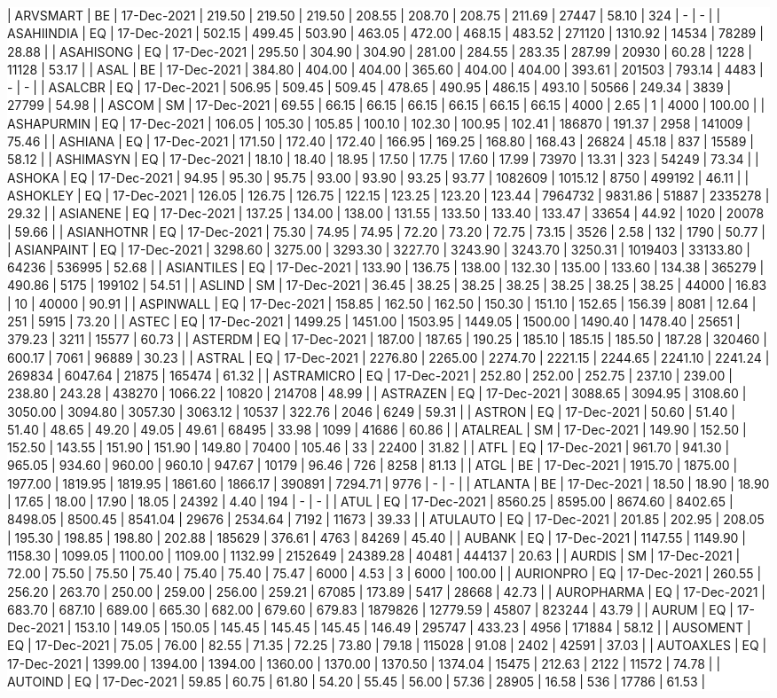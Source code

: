 | ARVSMART | BE | 17-Dec-2021 | 219.50 | 219.50 | 219.50 | 208.55 | 208.70 | 208.75 | 211.69 | 27447 | 58.10 | 324 | - | - |
| ASAHIINDIA | EQ | 17-Dec-2021 | 502.15 | 499.45 | 503.90 | 463.05 | 472.00 | 468.15 | 483.52 | 271120 | 1310.92 | 14534 | 78289 | 28.88 |
| ASAHISONG | EQ | 17-Dec-2021 | 295.50 | 304.90 | 304.90 | 281.00 | 284.55 | 283.35 | 287.99 | 20930 | 60.28 | 1228 | 11128 | 53.17 |
| ASAL | BE | 17-Dec-2021 | 384.80 | 404.00 | 404.00 | 365.60 | 404.00 | 404.00 | 393.61 | 201503 | 793.14 | 4483 | - | - |
| ASALCBR | EQ | 17-Dec-2021 | 506.95 | 509.45 | 509.45 | 478.65 | 490.95 | 486.15 | 493.10 | 50566 | 249.34 | 3839 | 27799 | 54.98 |
| ASCOM | SM | 17-Dec-2021 | 69.55 | 66.15 | 66.15 | 66.15 | 66.15 | 66.15 | 66.15 | 4000 | 2.65 | 1 | 4000 | 100.00 |
| ASHAPURMIN | EQ | 17-Dec-2021 | 106.05 | 105.30 | 105.85 | 100.10 | 102.30 | 100.95 | 102.41 | 186870 | 191.37 | 2958 | 141009 | 75.46 |
| ASHIANA | EQ | 17-Dec-2021 | 171.50 | 172.40 | 172.40 | 166.95 | 169.25 | 168.80 | 168.43 | 26824 | 45.18 | 837 | 15589 | 58.12 |
| ASHIMASYN | EQ | 17-Dec-2021 | 18.10 | 18.40 | 18.95 | 17.50 | 17.75 | 17.60 | 17.99 | 73970 | 13.31 | 323 | 54249 | 73.34 |
| ASHOKA | EQ | 17-Dec-2021 | 94.95 | 95.30 | 95.75 | 93.00 | 93.90 | 93.25 | 93.77 | 1082609 | 1015.12 | 8750 | 499192 | 46.11 |
| ASHOKLEY | EQ | 17-Dec-2021 | 126.05 | 126.75 | 126.75 | 122.15 | 123.25 | 123.20 | 123.44 | 7964732 | 9831.86 | 51887 | 2335278 | 29.32 |
| ASIANENE | EQ | 17-Dec-2021 | 137.25 | 134.00 | 138.00 | 131.55 | 133.50 | 133.40 | 133.47 | 33654 | 44.92 | 1020 | 20078 | 59.66 |
| ASIANHOTNR | EQ | 17-Dec-2021 | 75.30 | 74.95 | 74.95 | 72.20 | 73.20 | 72.75 | 73.15 | 3526 | 2.58 | 132 | 1790 | 50.77 |
| ASIANPAINT | EQ | 17-Dec-2021 | 3298.60 | 3275.00 | 3293.30 | 3227.70 | 3243.90 | 3243.70 | 3250.31 | 1019403 | 33133.80 | 64236 | 536995 | 52.68 |
| ASIANTILES | EQ | 17-Dec-2021 | 133.90 | 136.75 | 138.00 | 132.30 | 135.00 | 133.60 | 134.38 | 365279 | 490.86 | 5175 | 199102 | 54.51 |
| ASLIND | SM | 17-Dec-2021 | 36.45 | 38.25 | 38.25 | 38.25 | 38.25 | 38.25 | 38.25 | 44000 | 16.83 | 10 | 40000 | 90.91 |
| ASPINWALL | EQ | 17-Dec-2021 | 158.85 | 162.50 | 162.50 | 150.30 | 151.10 | 152.65 | 156.39 | 8081 | 12.64 | 251 | 5915 | 73.20 |
| ASTEC | EQ | 17-Dec-2021 | 1499.25 | 1451.00 | 1503.95 | 1449.05 | 1500.00 | 1490.40 | 1478.40 | 25651 | 379.23 | 3211 | 15577 | 60.73 |
| ASTERDM | EQ | 17-Dec-2021 | 187.00 | 187.65 | 190.25 | 185.10 | 185.15 | 185.50 | 187.28 | 320460 | 600.17 | 7061 | 96889 | 30.23 |
| ASTRAL | EQ | 17-Dec-2021 | 2276.80 | 2265.00 | 2274.70 | 2221.15 | 2244.65 | 2241.10 | 2241.24 | 269834 | 6047.64 | 21875 | 165474 | 61.32 |
| ASTRAMICRO | EQ | 17-Dec-2021 | 252.80 | 252.00 | 252.75 | 237.10 | 239.00 | 238.80 | 243.28 | 438270 | 1066.22 | 10820 | 214708 | 48.99 |
| ASTRAZEN | EQ | 17-Dec-2021 | 3088.65 | 3094.95 | 3108.60 | 3050.00 | 3094.80 | 3057.30 | 3063.12 | 10537 | 322.76 | 2046 | 6249 | 59.31 |
| ASTRON | EQ | 17-Dec-2021 | 50.60 | 51.40 | 51.40 | 48.65 | 49.20 | 49.05 | 49.61 | 68495 | 33.98 | 1099 | 41686 | 60.86 |
| ATALREAL | SM | 17-Dec-2021 | 149.90 | 152.50 | 152.50 | 143.55 | 151.90 | 151.90 | 149.80 | 70400 | 105.46 | 33 | 22400 | 31.82 |
| ATFL | EQ | 17-Dec-2021 | 961.70 | 941.30 | 965.05 | 934.60 | 960.00 | 960.10 | 947.67 | 10179 | 96.46 | 726 | 8258 | 81.13 |
| ATGL | BE | 17-Dec-2021 | 1915.70 | 1875.00 | 1977.00 | 1819.95 | 1819.95 | 1861.60 | 1866.17 | 390891 | 7294.71 | 9776 | - | - |
| ATLANTA | BE | 17-Dec-2021 | 18.50 | 18.90 | 18.90 | 17.65 | 18.00 | 17.90 | 18.05 | 24392 | 4.40 | 194 | - | - |
| ATUL | EQ | 17-Dec-2021 | 8560.25 | 8595.00 | 8674.60 | 8402.65 | 8498.05 | 8500.45 | 8541.04 | 29676 | 2534.64 | 7192 | 11673 | 39.33 |
| ATULAUTO | EQ | 17-Dec-2021 | 201.85 | 202.95 | 208.05 | 195.30 | 198.85 | 198.80 | 202.88 | 185629 | 376.61 | 4763 | 84269 | 45.40 |
| AUBANK | EQ | 17-Dec-2021 | 1147.55 | 1149.90 | 1158.30 | 1099.05 | 1100.00 | 1109.00 | 1132.99 | 2152649 | 24389.28 | 40481 | 444137 | 20.63 |
| AURDIS | SM | 17-Dec-2021 | 72.00 | 75.50 | 75.50 | 75.40 | 75.40 | 75.40 | 75.47 | 6000 | 4.53 | 3 | 6000 | 100.00 |
| AURIONPRO | EQ | 17-Dec-2021 | 260.55 | 256.20 | 263.70 | 250.00 | 259.00 | 256.00 | 259.21 | 67085 | 173.89 | 5417 | 28668 | 42.73 |
| AUROPHARMA | EQ | 17-Dec-2021 | 683.70 | 687.10 | 689.00 | 665.30 | 682.00 | 679.60 | 679.83 | 1879826 | 12779.59 | 45807 | 823244 | 43.79 |
| AURUM | EQ | 17-Dec-2021 | 153.10 | 149.05 | 150.05 | 145.45 | 145.45 | 145.45 | 146.49 | 295747 | 433.23 | 4956 | 171884 | 58.12 |
| AUSOMENT | EQ | 17-Dec-2021 | 75.05 | 76.00 | 82.55 | 71.35 | 72.25 | 73.80 | 79.18 | 115028 | 91.08 | 2402 | 42591 | 37.03 |
| AUTOAXLES | EQ | 17-Dec-2021 | 1399.00 | 1394.00 | 1394.00 | 1360.00 | 1370.00 | 1370.50 | 1374.04 | 15475 | 212.63 | 2122 | 11572 | 74.78 |
| AUTOIND | EQ | 17-Dec-2021 | 59.85 | 60.75 | 61.80 | 54.20 | 55.45 | 56.00 | 57.36 | 28905 | 16.58 | 536 | 17786 | 61.53 |